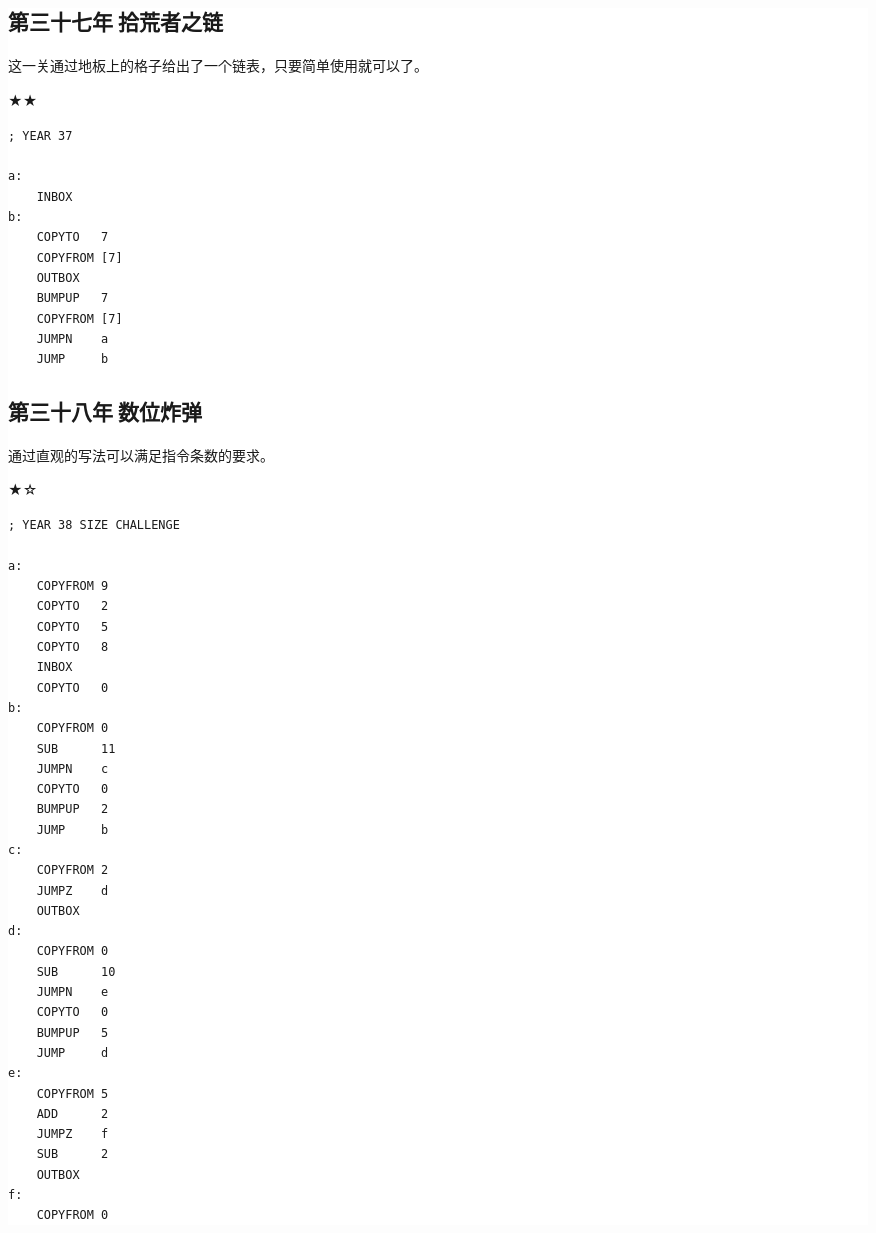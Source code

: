 
## 第三十七年 拾荒者之链

这一关通过地板上的格子给出了一个链表，只要简单使用就可以了。

★★

```assembly
; YEAR 37

a:
	INBOX
b:
	COPYTO   7
	COPYFROM [7]
	OUTBOX
	BUMPUP   7
	COPYFROM [7]
	JUMPN    a
	JUMP     b
```



## 第三十八年 数位炸弹

通过直观的写法可以满足指令条数的要求。

★☆

```assembly
; YEAR 38 SIZE CHALLENGE

a:
	COPYFROM 9
	COPYTO   2
	COPYTO   5
	COPYTO   8
	INBOX
	COPYTO   0
b:
	COPYFROM 0
	SUB      11
	JUMPN    c
	COPYTO   0
	BUMPUP   2
	JUMP     b
c:
	COPYFROM 2
	JUMPZ    d
	OUTBOX
d:
	COPYFROM 0
	SUB      10
	JUMPN    e
	COPYTO   0
	BUMPUP   5
	JUMP     d
e:
	COPYFROM 5
	ADD      2
	JUMPZ    f
	SUB      2
	OUTBOX
f:
	COPYFROM 0
```